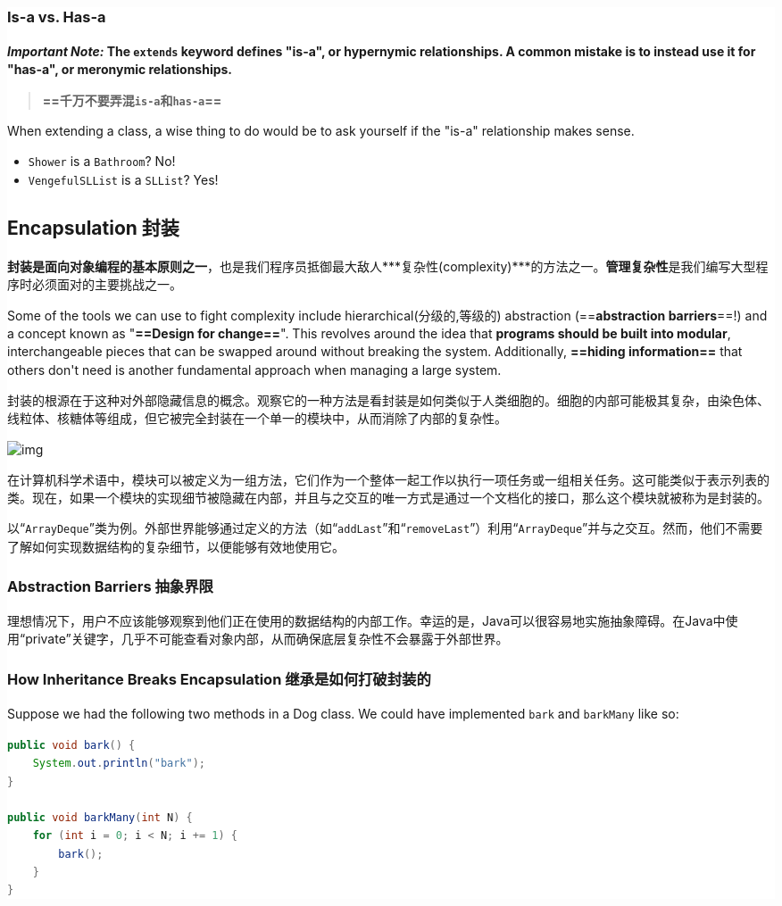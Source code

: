 ### Is-a vs. Has-a

***Important Note:* The `extends` keyword defines "is-a", or hypernymic relationships. A common mistake is to instead use it for "has-a", or meronymic relationships.**

> **==千万不要弄混`is-a`和`has-a`==**

When extending a class, a wise thing to do would be to ask yourself if the "is-a" relationship makes sense.

- `Shower` is a `Bathroom`? No!
- `VengefulSLList` is a `SLList`? Yes!

## Encapsulation 封装

**封装是面向对象编程的基本原则之一**，也是我们程序员抵御最大敌人***复杂性(complexity)***的方法之一。**管理复杂性**是我们编写大型程序时必须面对的主要挑战之一。

Some of the tools we can use to fight complexity include hierarchical(分级的,等级的) abstraction (==**abstraction barriers**==!) and a concept known as "**==Design for change==**". This revolves around the idea that **programs should be built into modular**, interchangeable pieces that can be swapped around without breaking the system. Additionally, **==hiding information==** that others don't need is another fundamental approach when managing a large system.

封装的根源在于这种对外部隐藏信息的概念。观察它的一种方法是看封装是如何类似于人类细胞的。细胞的内部可能极其复杂，由染色体、线粒体、核糖体等组成，但它被完全封装在一个单一的模块中，从而消除了内部的复杂性。

![img](https://joshhug.gitbooks.io/hug61b/content/assets/cell_encapsulated.png)

在计算机科学术语中，模块可以被定义为一组方法，它们作为一个整体一起工作以执行一项任务或一组相关任务。这可能类似于表示列表的类。现在，如果一个模块的实现细节被隐藏在内部，并且与之交互的唯一方式是通过一个文档化的接口，那么这个模块就被称为是封装的。

以“`ArrayDeque`”类为例。外部世界能够通过定义的方法（如“`addLast`”和“`removeLast`”）利用“`ArrayDeque`”并与之交互。然而，他们不需要了解如何实现数据结构的复杂细节，以便能够有效地使用它。

### Abstraction Barriers 抽象界限

理想情况下，用户不应该能够观察到他们正在使用的数据结构的内部工作。幸运的是，Java可以很容易地实施抽象障碍。在Java中使用“private”关键字，几乎不可能查看对象内部，从而确保底层复杂性不会暴露于外部世界。

### How Inheritance Breaks Encapsulation 继承是如何打破封装的

Suppose we had the following two methods in a Dog class. We could have implemented `bark` and `barkMany` like so:

```java
public void bark() {
    System.out.println("bark");
}

public void barkMany(int N) {
    for (int i = 0; i < N; i += 1) {
        bark();
    }
}
```
